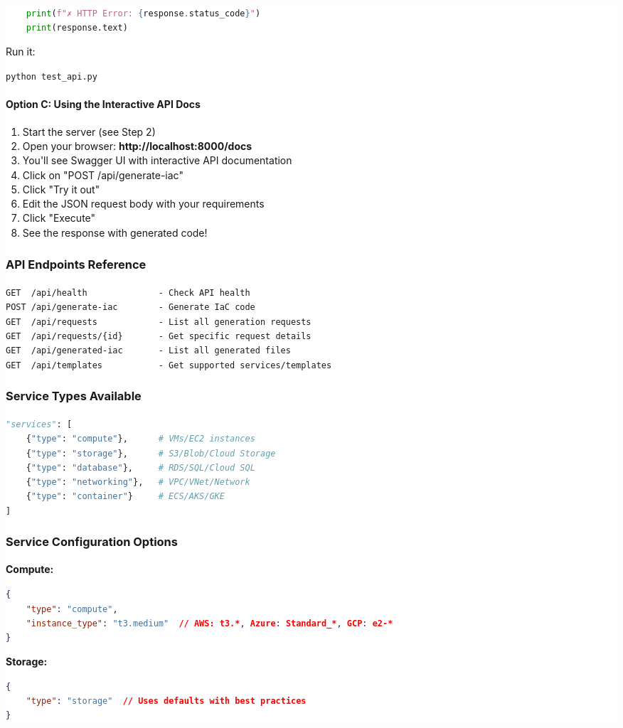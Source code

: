 ```python
    print(f"✗ HTTP Error: {response.status_code}")
    print(response.text)
```

Run it:
```bash
python test_api.py
```

#### Option C: Using the Interactive API Docs

1. Start the server (see Step 2)
2. Open your browser: **http://localhost:8000/docs**
3. You'll see Swagger UI with interactive API documentation
4. Click on "POST /api/generate-iac"
5. Click "Try it out"
6. Edit the JSON request body with your requirements
7. Click "Execute"
8. See the response with generated code!

### API Endpoints Reference

```
GET  /api/health              - Check API health
POST /api/generate-iac        - Generate IaC code
GET  /api/requests            - List all generation requests
GET  /api/requests/{id}       - Get specific request details
GET  /api/generated-iac       - List all generated files
GET  /api/templates           - Get supported services/templates
```

### Service Types Available

```python
"services": [
    {"type": "compute"},      # VMs/EC2 instances
    {"type": "storage"},      # S3/Blob/Cloud Storage
    {"type": "database"},     # RDS/SQL/Cloud SQL
    {"type": "networking"},   # VPC/VNet/Network
    {"type": "container"}     # ECS/AKS/GKE
]
```

### Service Configuration Options

**Compute:**
```json
{
    "type": "compute",
    "instance_type": "t3.medium"  // AWS: t3.*, Azure: Standard_*, GCP: e2-*
}
```

**Storage:**
```json
{
    "type": "storage"  // Uses defaults with best practices
}
```
